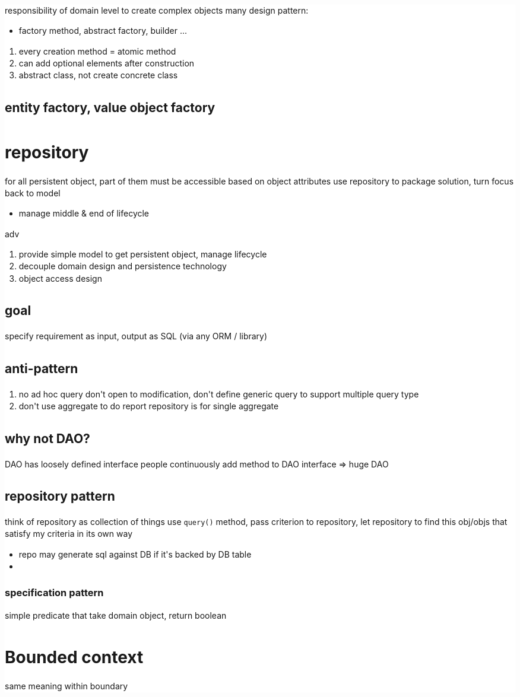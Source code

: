 responsibility of domain level to create complex objects
many design pattern:
- factory method, abstract factory, builder ...

1. every creation method = atomic method
2. can add optional elements after construction
3. abstract class, not create concrete class

## entity factory, value object factory


# repository
for all persistent object, part of them must be accessible based on object attributes
use repository to package solution, turn focus back to model
- manage middle & end of lifecycle

adv
1. provide simple model to get persistent object, manage lifecycle
2. decouple domain design and persistence technology
3. object access design

## goal
specify requirement as input, output as SQL (via any ORM / library)

## anti-pattern
1. no ad hoc query
don't open to modification, don't define generic query to support multiple query type 
2. don't use aggregate to do report
repository is for single aggregate

## why not DAO?
DAO has loosely defined interface
people continuously add method to DAO interface => huge DAO

## repository pattern
think of repository as collection of things
use `query()` method, pass criterion to repository, let repository to find this obj/objs 
  that satisfy my criteria in its own way
- repo may generate sql against DB if it's backed by DB table
- 
### specification pattern
simple predicate that take domain object, return boolean


# Bounded context
same meaning within boundary
